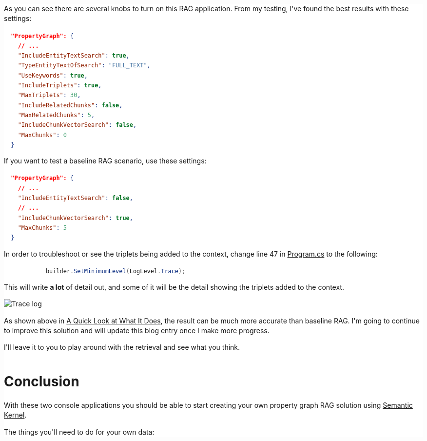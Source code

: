 As you can see there are several knobs to turn on this RAG application. From my testing, I've found the best results with these settings:

```json
  "PropertyGraph": {
    // ...
    "IncludeEntityTextSearch": true,
    "TypeEntityTextOfSearch": "FULL_TEXT",
    "UseKeywords": true,
    "IncludeTriplets": true,
    "MaxTriplets": 30,
    "IncludeRelatedChunks": false,
    "MaxRelatedChunks": 5,
    "IncludeChunkVectorSearch": false,
    "MaxChunks": 0
  }
```

If you want to test a baseline RAG scenario, use these settings:

```json
  "PropertyGraph": {
    // ...
    "IncludeEntityTextSearch": false,
    // ...
    "IncludeChunkVectorSearch": true,
    "MaxChunks": 5
  }
```

In order to troubleshoot or see the triplets being added to the context, change line 47 in [Program.cs](https://github.com/JasonHaley/semantic-kernel-getting-started/blob/main/samples/demos/PropertyGraphRAG/PropertyGraphRAG/Program.cs) to the following:

```C#
            builder.SetMinimumLevel(LogLevel.Trace);
```
This will write **a lot** of detail out, and some of it will be the detail showing the triplets added to the context.

![Trace log](/img/2024-08-16_img7.jpg)

As shown above in [A Quick Look at What It Does](#a-quick-look-at-what-it-does), the result can be much more accurate than baseline RAG. I'm going to continue to improve this solution and will update this blog entry once I make more progress.

I'll leave it to you to play around with the retrieval and see what you think.

# Conclusion

With these two console applications you should be able to start creating your own property graph RAG solution using [Semantic Kernel](https://github.com/microsoft/semantic-kernel).

The things you'll need to do for your own data:
